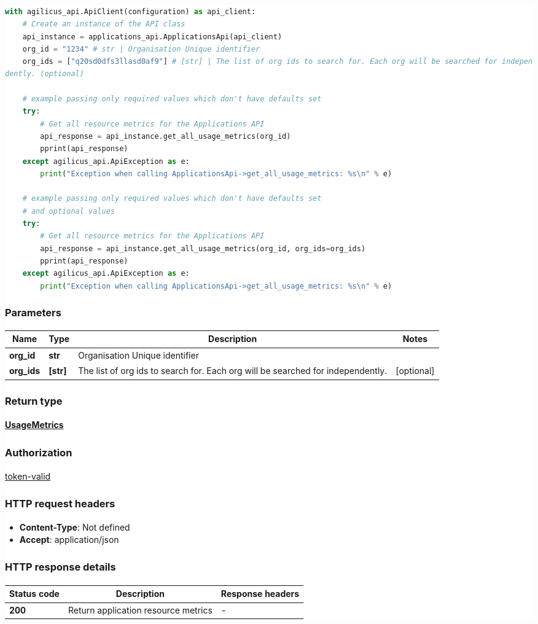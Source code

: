 ```python
with agilicus_api.ApiClient(configuration) as api_client:
    # Create an instance of the API class
    api_instance = applications_api.ApplicationsApi(api_client)
    org_id = "1234" # str | Organisation Unique identifier
    org_ids = ["q20sd0dfs3llasd0af9"] # [str] | The list of org ids to search for. Each org will be searched for independently. (optional)

    # example passing only required values which don't have defaults set
    try:
        # Get all resource metrics for the Applications API
        api_response = api_instance.get_all_usage_metrics(org_id)
        pprint(api_response)
    except agilicus_api.ApiException as e:
        print("Exception when calling ApplicationsApi->get_all_usage_metrics: %s\n" % e)

    # example passing only required values which don't have defaults set
    # and optional values
    try:
        # Get all resource metrics for the Applications API
        api_response = api_instance.get_all_usage_metrics(org_id, org_ids=org_ids)
        pprint(api_response)
    except agilicus_api.ApiException as e:
        print("Exception when calling ApplicationsApi->get_all_usage_metrics: %s\n" % e)
```


### Parameters

Name | Type | Description  | Notes
------------- | ------------- | ------------- | -------------
 **org_id** | **str**| Organisation Unique identifier |
 **org_ids** | **[str]**| The list of org ids to search for. Each org will be searched for independently. | [optional]

### Return type

[**UsageMetrics**](UsageMetrics.md)

### Authorization

[token-valid](../README.md#token-valid)

### HTTP request headers

 - **Content-Type**: Not defined
 - **Accept**: application/json


### HTTP response details
| Status code | Description | Response headers |
|-------------|-------------|------------------|
**200** | Return application resource metrics |  -  |
